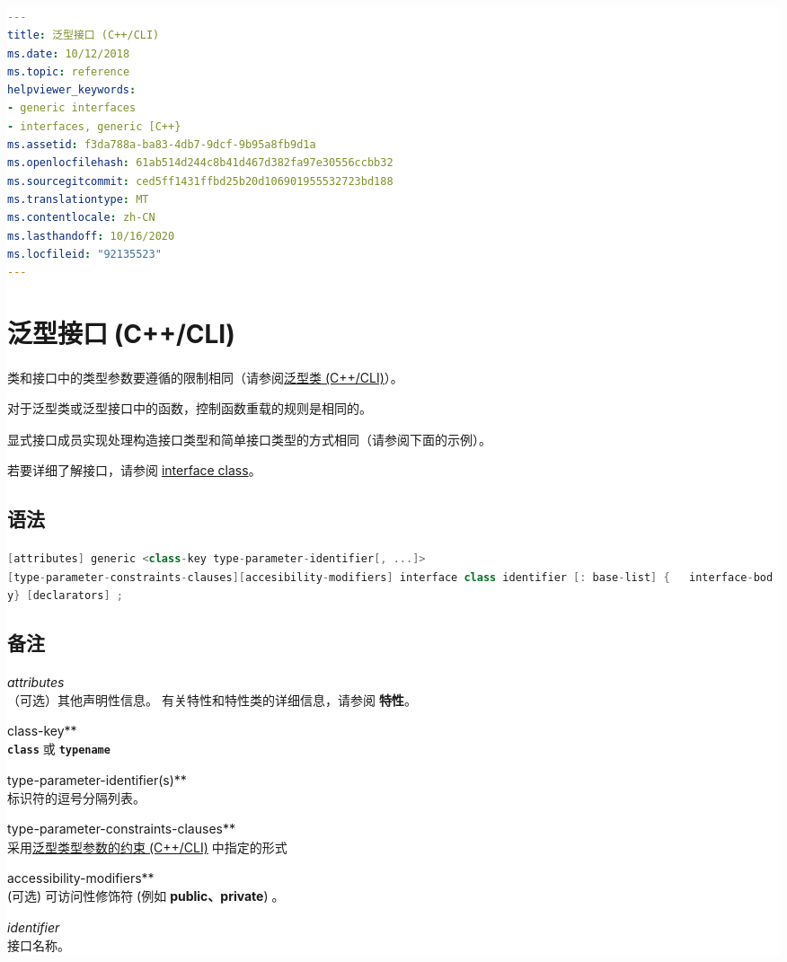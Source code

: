 ```yaml
---
title: 泛型接口 (C++/CLI)
ms.date: 10/12/2018
ms.topic: reference
helpviewer_keywords:
- generic interfaces
- interfaces, generic [C++}
ms.assetid: f3da788a-ba83-4db7-9dcf-9b95a8fb9d1a
ms.openlocfilehash: 61ab514d244c8b41d467d382fa97e30556ccbb32
ms.sourcegitcommit: ced5ff1431ffbd25b20d106901955532723bd188
ms.translationtype: MT
ms.contentlocale: zh-CN
ms.lasthandoff: 10/16/2020
ms.locfileid: "92135523"
---
```

# <a name="generic-interfaces-ccli"></a>泛型接口 (C++/CLI)

类和接口中的类型参数要遵循的限制相同（请参阅[泛型类 (C++/CLI)](generic-classes-cpp-cli.md)）。

对于泛型类或泛型接口中的函数，控制函数重载的规则是相同的。

显式接口成员实现处理构造接口类型和简单接口类型的方式相同（请参阅下面的示例）。

若要详细了解接口，请参阅 [interface class](interface-class-cpp-component-extensions.md)。

## <a name="syntax"></a>语法

```cpp
[attributes] generic <class-key type-parameter-identifier[, ...]>
[type-parameter-constraints-clauses][accesibility-modifiers] interface class identifier [: base-list] {   interface-body} [declarators] ;
```

## <a name="remarks"></a>备注

*attributes*<br/>
（可选）其他声明性信息。 有关特性和特性类的详细信息，请参阅 **特性**。

class-key**<br/>
**`class`** 或 **`typename`**

type-parameter-identifier(s)**<br/>
标识符的逗号分隔列表。

type-parameter-constraints-clauses**<br/>
采用[泛型类型参数的约束 (C++/CLI)](constraints-on-generic-type-parameters-cpp-cli.md) 中指定的形式

accessibility-modifiers**<br/>
 (可选) 可访问性修饰符 (例如 **public、private**) 。

*identifier*<br/>
接口名称。

